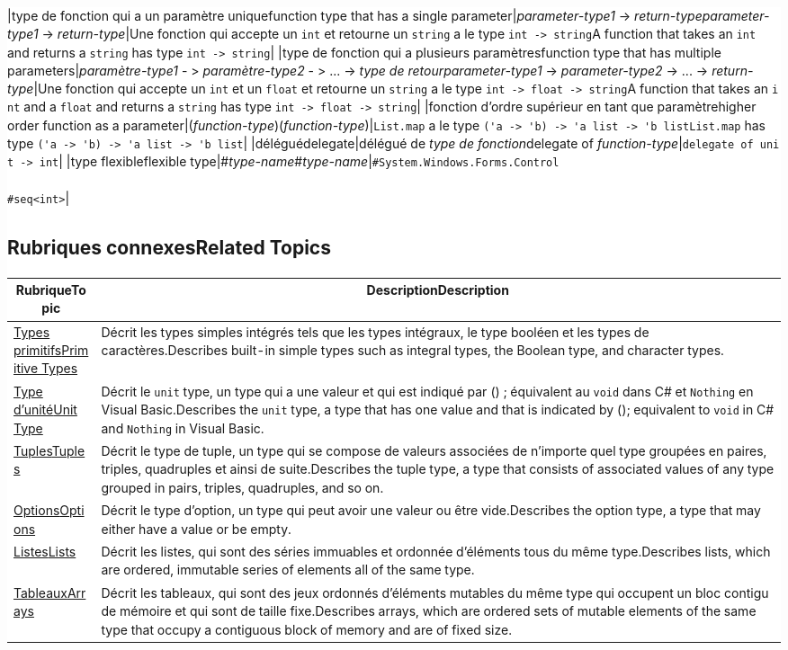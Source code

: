 |<span data-ttu-id="3e7ec-161">type de fonction qui a un paramètre unique</span><span class="sxs-lookup"><span data-stu-id="3e7ec-161">function type that has a single parameter</span></span>|<span data-ttu-id="3e7ec-162">*parameter-type1* -&gt; *return-type*</span><span class="sxs-lookup"><span data-stu-id="3e7ec-162">*parameter-type1* -&gt; *return-type*</span></span>|<span data-ttu-id="3e7ec-163">Une fonction qui accepte un `int` et retourne un `string` a le type `int -> string`</span><span class="sxs-lookup"><span data-stu-id="3e7ec-163">A function that takes an `int` and returns a `string` has type `int -> string`</span></span>|
|<span data-ttu-id="3e7ec-164">type de fonction qui a plusieurs paramètres</span><span class="sxs-lookup"><span data-stu-id="3e7ec-164">function type that has multiple parameters</span></span>|<span data-ttu-id="3e7ec-165">*paramètre-type1*  - &gt; *paramètre-type2*  - &gt; ... -&gt; *type de retour*</span><span class="sxs-lookup"><span data-stu-id="3e7ec-165">*parameter-type1* -&gt; *parameter-type2* -&gt; ... -&gt; *return-type*</span></span>|<span data-ttu-id="3e7ec-166">Une fonction qui accepte un `int` et un `float` et retourne un `string` a le type `int -> float -> string`</span><span class="sxs-lookup"><span data-stu-id="3e7ec-166">A function that takes an `int` and a `float` and returns a `string` has type `int -> float -> string`</span></span>|
|<span data-ttu-id="3e7ec-167">fonction d’ordre supérieur en tant que paramètre</span><span class="sxs-lookup"><span data-stu-id="3e7ec-167">higher order function as a parameter</span></span>|<span data-ttu-id="3e7ec-168">(*function-type*)</span><span class="sxs-lookup"><span data-stu-id="3e7ec-168">(*function-type*)</span></span>|<span data-ttu-id="3e7ec-169">`List.map` a le type `('a -> 'b) -> 'a list -> 'b list`</span><span class="sxs-lookup"><span data-stu-id="3e7ec-169">`List.map` has type `('a -> 'b) -> 'a list -> 'b list`</span></span>|
|<span data-ttu-id="3e7ec-170">délégué</span><span class="sxs-lookup"><span data-stu-id="3e7ec-170">delegate</span></span>|<span data-ttu-id="3e7ec-171">délégué de *type de fonction*</span><span class="sxs-lookup"><span data-stu-id="3e7ec-171">delegate of *function-type*</span></span>|`delegate of unit -> int`|
|<span data-ttu-id="3e7ec-172">type flexible</span><span class="sxs-lookup"><span data-stu-id="3e7ec-172">flexible type</span></span>|<span data-ttu-id="3e7ec-173">#*type-name*</span><span class="sxs-lookup"><span data-stu-id="3e7ec-173">#*type-name*</span></span>|`#System.Windows.Forms.Control`<br /><br />`#seq<int>`|

## <a name="related-topics"></a><span data-ttu-id="3e7ec-174">Rubriques connexes</span><span class="sxs-lookup"><span data-stu-id="3e7ec-174">Related Topics</span></span>

|<span data-ttu-id="3e7ec-175">Rubrique</span><span class="sxs-lookup"><span data-stu-id="3e7ec-175">Topic</span></span>|<span data-ttu-id="3e7ec-176">Description</span><span class="sxs-lookup"><span data-stu-id="3e7ec-176">Description</span></span>|
|-----|-----------|
|[<span data-ttu-id="3e7ec-177">Types primitifs</span><span class="sxs-lookup"><span data-stu-id="3e7ec-177">Primitive Types</span></span>](primitive-types.md)|<span data-ttu-id="3e7ec-178">Décrit les types simples intégrés tels que les types intégraux, le type booléen et les types de caractères.</span><span class="sxs-lookup"><span data-stu-id="3e7ec-178">Describes built-in simple types such as integral types, the Boolean type, and character types.</span></span>|
|[<span data-ttu-id="3e7ec-179">Type d’unité</span><span class="sxs-lookup"><span data-stu-id="3e7ec-179">Unit Type</span></span>](unit-type.md)|<span data-ttu-id="3e7ec-180">Décrit le `unit` type, un type qui a une valeur et qui est indiqué par () ; équivalent au `void` dans C# et `Nothing` en Visual Basic.</span><span class="sxs-lookup"><span data-stu-id="3e7ec-180">Describes the `unit` type, a type that has one value and that is indicated by (); equivalent to `void` in C# and `Nothing` in Visual Basic.</span></span>|
|[<span data-ttu-id="3e7ec-181">Tuples</span><span class="sxs-lookup"><span data-stu-id="3e7ec-181">Tuples</span></span>](tuples.md)|<span data-ttu-id="3e7ec-182">Décrit le type de tuple, un type qui se compose de valeurs associées de n’importe quel type groupées en paires, triples, quadruples et ainsi de suite.</span><span class="sxs-lookup"><span data-stu-id="3e7ec-182">Describes the tuple type, a type that consists of associated values of any type grouped in pairs, triples, quadruples, and so on.</span></span>|
|[<span data-ttu-id="3e7ec-183">Options</span><span class="sxs-lookup"><span data-stu-id="3e7ec-183">Options</span></span>](options.md)|<span data-ttu-id="3e7ec-184">Décrit le type d’option, un type qui peut avoir une valeur ou être vide.</span><span class="sxs-lookup"><span data-stu-id="3e7ec-184">Describes the option type, a type that may either have a value or be empty.</span></span>|
|[<span data-ttu-id="3e7ec-185">Listes</span><span class="sxs-lookup"><span data-stu-id="3e7ec-185">Lists</span></span>](lists.md)|<span data-ttu-id="3e7ec-186">Décrit les listes, qui sont des séries immuables et ordonnée d’éléments tous du même type.</span><span class="sxs-lookup"><span data-stu-id="3e7ec-186">Describes lists, which are ordered, immutable series of elements all of the same type.</span></span>|
|[<span data-ttu-id="3e7ec-187">Tableaux</span><span class="sxs-lookup"><span data-stu-id="3e7ec-187">Arrays</span></span>](arrays.md)|<span data-ttu-id="3e7ec-188">Décrit les tableaux, qui sont des jeux ordonnés d’éléments mutables du même type qui occupent un bloc contigu de mémoire et qui sont de taille fixe.</span><span class="sxs-lookup"><span data-stu-id="3e7ec-188">Describes arrays, which are ordered sets of mutable elements of the same type that occupy a contiguous block of memory and are of fixed size.</span></span>|